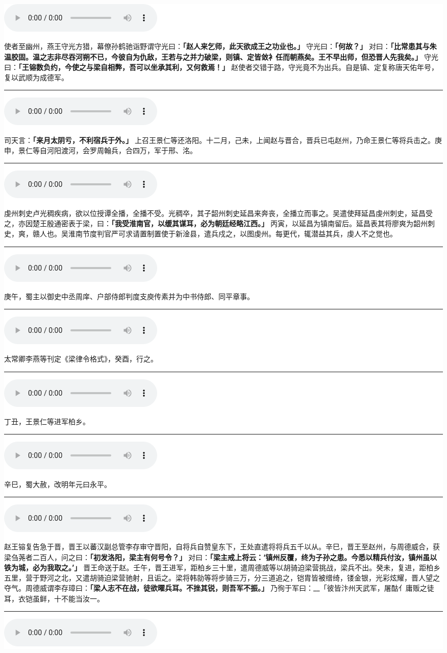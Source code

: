 
![](assets/audios/267/116.mp3)

使者至幽州，燕王守光方猎，幕僚孙鹤驰诣野谓守光曰：__「赵人来乞师，此天欲成王之功业也。」__ 守光曰：__「何故？」__ 对曰：__「比常患其与朱温胶固。温之志非尽吞河朔不已，今彼自为仇敌，王若与之并力破梁，则镇、定皆敛衤任而朝燕矣。王不早出师，但恐晋人先我矣。」__ 守光曰：__「王镕数负约，今使之与梁自相弊，吾可以坐承其利，又何救焉！」__ 赵使者交错于路，守光竟不为出兵。自是镇、定复称唐天佑年号，复以武顺为成德军。

---

![](assets/audios/267/117.mp3)

司天言：__「来月太阴亏，不利宿兵于外。」__ 上召王景仁等还洛阳。十二月，己未，上闻赵与晋合，晋兵已屯赵州，乃命王景仁等将兵击之。庚申，景仁等自河阳渡河，会罗周翰兵，合四万，军于邢、洺。

---

![](assets/audios/267/118.mp3)

虔州刺史卢光稠疾病，欲以位授谭全播，全播不受。光稠卒，其子韶州刺史延昌来奔丧，全播立而事之。吴遣使拜延昌虔州刺史，延昌受之，亦因楚王殷通密表于梁，曰：__「我受淮南官，以缓其谋耳，必为朝廷经略江西。」__ 丙寅，以延昌为镇南留后。延昌表其将廖爽为韶州刺史，爽，赣人也。吴淮南节度判官严可求请置制置使于新淦县，遣兵戍之，以图虔州。每更代，辄潜益其兵，虔人不之觉也。

---

![](assets/audios/267/119.mp3)

庚午，蜀主以御史中丞周庠、户部侍郎判度支庾传素并为中书侍郎、同平章事。

---

![](assets/audios/267/120.mp3)

太常卿李燕等刊定《梁律令格式》，癸酉，行之。

---

![](assets/audios/267/121.mp3)

丁丑，王景仁等进军柏乡。

---

![](assets/audios/267/122.mp3)

辛巳，蜀大赦，改明年元曰永平。

---

![](assets/audios/267/123.mp3)

赵王镕复告急于晋，晋王以蕃汉副总管李存审守晋阳，自将兵自赞皇东下，王处直遣将将兵五千以从。辛巳，晋王至赵州，与周德威合，获梁刍荛者二百人，问之曰：__「初发洛阳，梁主有何号令？」__ 对曰：__「梁主戒上将云：‘镇州反覆，终为子孙之患。今悉以精兵付汝，镇州虽以铁为城，必为我取之。’」__ 晋王命送于赵。壬午，晋王进军，距柏乡三十里，遣周德威等以胡骑迫梁营挑战，梁兵不出。癸未，复进，距柏乡五里，营于野河之北，又遣胡骑迫梁营驰射，且诟之。梁将韩勍等将步骑三万，分三道追之，铠胄皆被缯绮，镂金银，光彩炫耀，晋人望之夺气。周德威谓李存璋曰：__「梁人志不在战，徒欲曜兵耳。不挫其锐，则吾军不振。」__ 乃徇于军曰：__「彼皆汴州天武军，屠酤亻庸贩之徒耳，衣铠虽鲜，十不能当汝一。

---

![](assets/audios/267/124.mp3)
